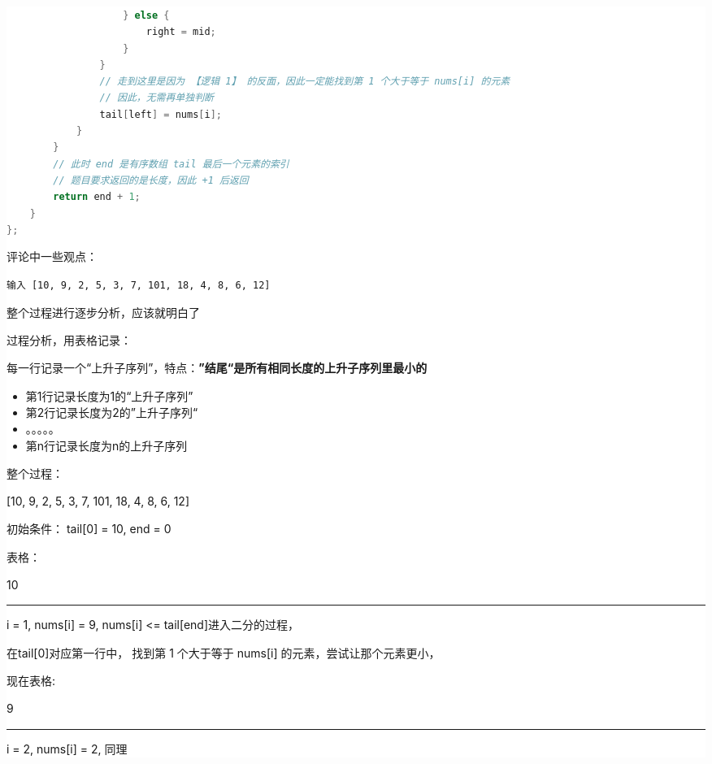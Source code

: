 ```c++
                    } else {
                        right = mid;
                    }
                }
                // 走到这里是因为 【逻辑 1】 的反面，因此一定能找到第 1 个大于等于 nums[i] 的元素
                // 因此，无需再单独判断
                tail[left] = nums[i];
            }
        }
        // 此时 end 是有序数组 tail 最后一个元素的索引
        // 题目要求返回的是长度，因此 +1 后返回
        return end + 1;
    }
};
```

评论中一些观点：

```
输入 [10, 9, 2, 5, 3, 7, 101, 18, 4, 8, 6, 12]
```

整个过程进行逐步分析，应该就明白了

过程分析，用表格记录：

每一行记录一个“上升子序列”，特点：**”结尾“是所有相同长度的上升子序列里最小的**

* 第1行记录长度为1的“上升子序列”
* 第2行记录长度为2的”上升子序列“
* 。。。。。
* 第n行记录长度为n的上升子序列

整个过程：

[10, 9, 2, 5, 3, 7, 101, 18, 4, 8, 6, 12]

初始条件： tail[0] = 10, end = 0

表格：

10

---



i = 1, nums[i] = 9, nums[i] <= tail[end]进入二分的过程，

在tail[0]对应第一行中， 找到第 1 个大于等于 nums[i] 的元素，尝试让那个元素更小，

现在表格:

9



---

i = 2, nums[i] = 2, 同理
